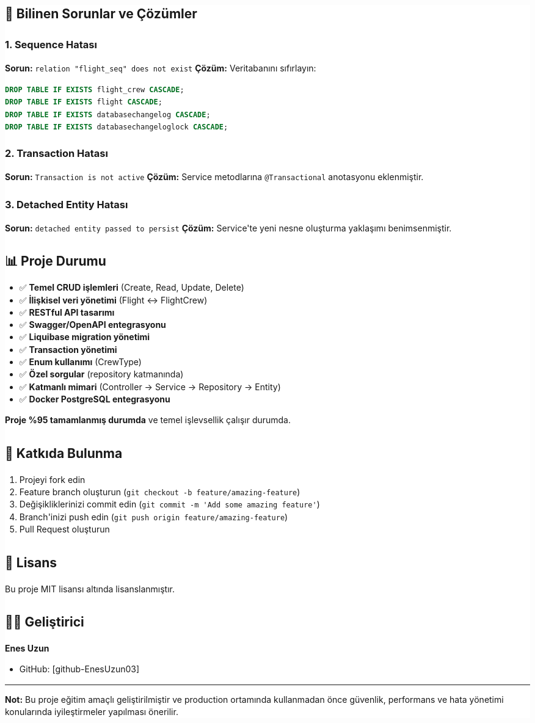 ## 🐛 Bilinen Sorunlar ve Çözümler

### 1. Sequence Hatası
**Sorun:** `relation "flight_seq" does not exist`
**Çözüm:** Veritabanını sıfırlayın:
```sql
DROP TABLE IF EXISTS flight_crew CASCADE;
DROP TABLE IF EXISTS flight CASCADE;
DROP TABLE IF EXISTS databasechangelog CASCADE;
DROP TABLE IF EXISTS databasechangeloglock CASCADE;
```

### 2. Transaction Hatası
**Sorun:** `Transaction is not active`
**Çözüm:** Service metodlarına `@Transactional` anotasyonu eklenmiştir.

### 3. Detached Entity Hatası
**Sorun:** `detached entity passed to persist`
**Çözüm:** Service'te yeni nesne oluşturma yaklaşımı benimsenmiştir.

## 📊 Proje Durumu

- ✅ **Temel CRUD işlemleri** (Create, Read, Update, Delete)
- ✅ **İlişkisel veri yönetimi** (Flight ↔ FlightCrew)
- ✅ **RESTful API tasarımı**
- ✅ **Swagger/OpenAPI entegrasyonu**
- ✅ **Liquibase migration yönetimi**
- ✅ **Transaction yönetimi**
- ✅ **Enum kullanımı** (CrewType)
- ✅ **Özel sorgular** (repository katmanında)
- ✅ **Katmanlı mimari** (Controller → Service → Repository → Entity)
- ✅ **Docker PostgreSQL entegrasyonu**

**Proje %95 tamamlanmış durumda** ve temel işlevsellik çalışır durumda.

## 🤝 Katkıda Bulunma

1. Projeyi fork edin
2. Feature branch oluşturun (`git checkout -b feature/amazing-feature`)
3. Değişikliklerinizi commit edin (`git commit -m 'Add some amazing feature'`)
4. Branch'inizi push edin (`git push origin feature/amazing-feature`)
5. Pull Request oluşturun

## 📝 Lisans

Bu proje MIT lisansı altında lisanslanmıştır.

## 👨‍💻 Geliştirici

**Enes Uzun**

- GitHub: [github-EnesUzun03]

---

**Not:** Bu proje eğitim amaçlı geliştirilmiştir ve production ortamında kullanmadan önce güvenlik, performans ve hata yönetimi konularında iyileştirmeler yapılması önerilir.
